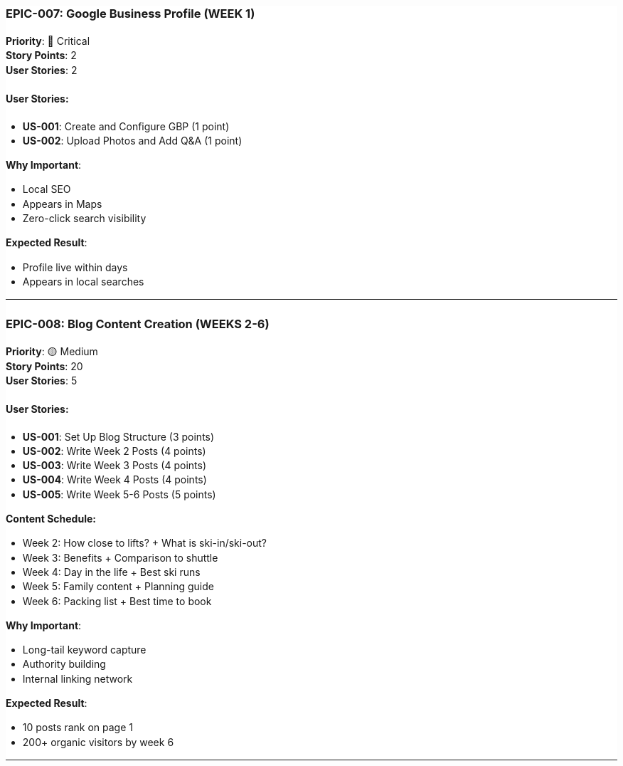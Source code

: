 
### EPIC-007: Google Business Profile (WEEK 1)

**Priority**: 🔴 Critical  
**Story Points**: 2  
**User Stories**: 2

#### User Stories:

- **US-001**: Create and Configure GBP (1 point)
- **US-002**: Upload Photos and Add Q&A (1 point)

**Why Important**:

- Local SEO
- Appears in Maps
- Zero-click search visibility

**Expected Result**:

- Profile live within days
- Appears in local searches

---

### EPIC-008: Blog Content Creation (WEEKS 2-6)

**Priority**: 🟡 Medium  
**Story Points**: 20  
**User Stories**: 5

#### User Stories:

- **US-001**: Set Up Blog Structure (3 points)
- **US-002**: Write Week 2 Posts (4 points)
- **US-003**: Write Week 3 Posts (4 points)
- **US-004**: Write Week 4 Posts (4 points)
- **US-005**: Write Week 5-6 Posts (5 points)

**Content Schedule:**

- Week 2: How close to lifts? + What is ski-in/ski-out?
- Week 3: Benefits + Comparison to shuttle
- Week 4: Day in the life + Best ski runs
- Week 5: Family content + Planning guide
- Week 6: Packing list + Best time to book

**Why Important**:

- Long-tail keyword capture
- Authority building
- Internal linking network

**Expected Result**:

- 10 posts rank on page 1
- 200+ organic visitors by week 6

---